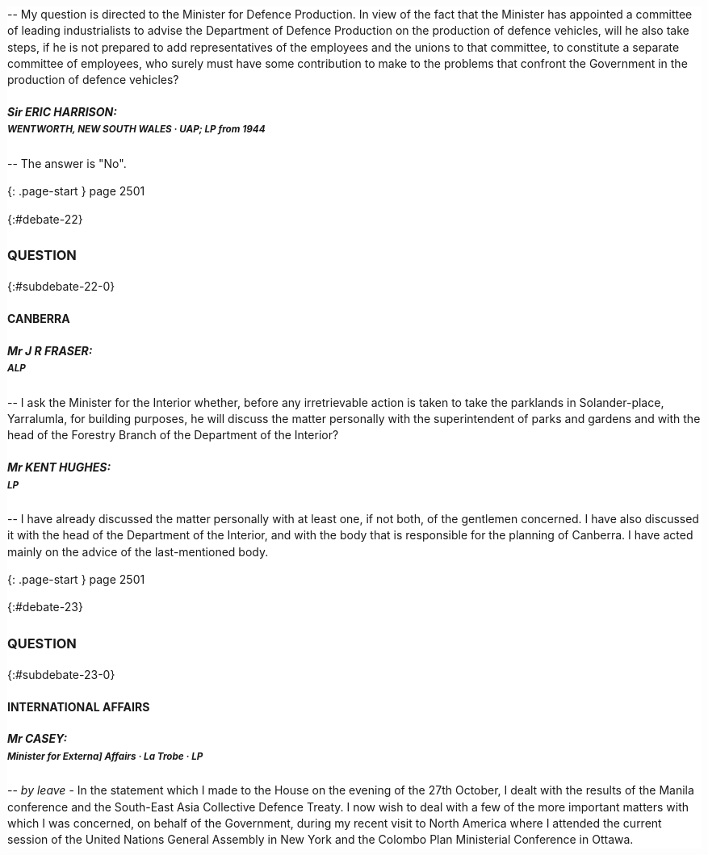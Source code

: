 -- My question is directed to the Minister for Defence Production. In view of the fact that the Minister has appointed a committee of leading industrialists to advise the Department of Defence Production on the production of defence vehicles, will he also take steps, if he is not prepared to add representatives of the employees and the unions to that committee, to constitute a separate committee of employees, who surely must have some contribution to make to the problems that confront the Government in the production of defence vehicles? 

##### Sir ERIC HARRISON:<br><small class="text-muted">WENTWORTH, NEW SOUTH WALES &middot; UAP; LP from 1944</small>

-- The answer is "No". 

{: .page-start }
page 2501

{:#debate-22}
### QUESTION

{:#subdebate-22-0}
#### CANBERRA

##### Mr J R FRASER:<br><small class="text-muted">ALP</small>

-- I ask the Minister for the Interior whether, before any irretrievable action is taken to take the parklands in Solander-place, Yarralumla, for building purposes, he will discuss the matter personally with the superintendent of parks and gardens and with the head of the Forestry Branch of the Department of the Interior? 

##### Mr KENT HUGHES:<br><small class="text-muted">LP</small>

-- I have already discussed the matter personally with at least one, if not both, of the gentlemen concerned. I have also discussed it with the head of the Department of the Interior, and with the body that is responsible for the planning of Canberra. I have acted mainly on the advice of the last-mentioned body. 

{: .page-start }
page 2501

{:#debate-23}
### QUESTION

{:#subdebate-23-0}
#### INTERNATIONAL AFFAIRS

##### Mr CASEY:<br><small class="text-muted">Minister for Externa] Affairs &middot; La Trobe &middot; LP</small>

--  *by leave*  - In the statement which I made to the House on the evening of the 27th October, I dealt with the results of the Manila conference and the South-East Asia Collective Defence Treaty. I now wish to deal with a few of the more important matters with which I was concerned, on behalf of the Government, during my recent visit to North America where I attended the current session of the United Nations General Assembly in New York and the Colombo Plan Ministerial Conference in Ottawa. 

